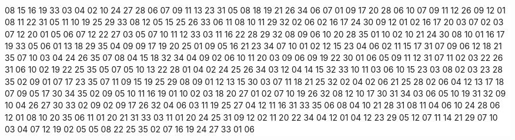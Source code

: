08	15	16	19	33	03	04
02	10	24	27	28	06	07
09	11	13	23	31	05	08
18	19	21	26	34	06	07
01	09	17	20	28	06	10
07	09	11	12	26	09	12
01	08	11	22	31	05	11
10	19	25	29	33	08	12
05	15	25	26	33	06	11
08	10	11	29	32	02	06
02	16	17	24	30	09	12
01	02	16	17	20	03	07
02	03	07	12	20	01	05
06	07	12	22	27	03	05
07	10	11	12	33	03	11
16	22	28	29	32	08	09
06	10	20	28	35	01	10
02	10	21	24	30	08	10
01	16	17	19	33	05	06
01	13	18	29	35	04	09
09	17	19	20	25	01	09
05	16	21	23	34	07	10
01	02	12	15	23	04	06
02	11	15	17	31	07	09
06	12	18	21	35	07	10
03	04	24	26	35	07	08
04	15	18	32	34	04	09
02	06	10	11	20	03	09
06	09	19	22	30	01	06
05	09	11	12	31	07	11
02	03	22	26	31	06	10
02	19	22	25	35	05	07
05	10	13	22	28	01	04
02	24	25	26	34	03	12
04	14	15	32	33	10	11
03	06	10	15	23	03	08
02	03	23	28	35	02	09
01	07	17	23	35	07	11
09	15	19	25	29	08	09
01	12	13	15	30	03	07
11	18	21	25	32	02	04
02	06	21	25	28	02	06
04	12	13	17	18	07	09
05	17	30	34	35	02	09
05	10	11	16	19	01	10
02	03	18	20	27	01	02
07	10	19	26	32	08	12
10	17	30	31	34	03	06
05	10	19	31	32	09	10
04	26	27	30	33	02	09
02	09	17	26	32	04	06
03	11	19	25	27	04	12
11	16	31	33	35	06	08
04	10	21	28	31	08	11
04	06	10	24	28	06	12
01	08	10	20	35	06	11
01	20	21	31	33	03	11
01	20	24	25	31	09	12
02	11	20	22	34	04	12
01	04	12	23	29	05	12
07	11	14	21	29	07	10
03	04	07	12	19	02	05
05	08	22	25	35	02	07
16	19	24	27	33	01	06